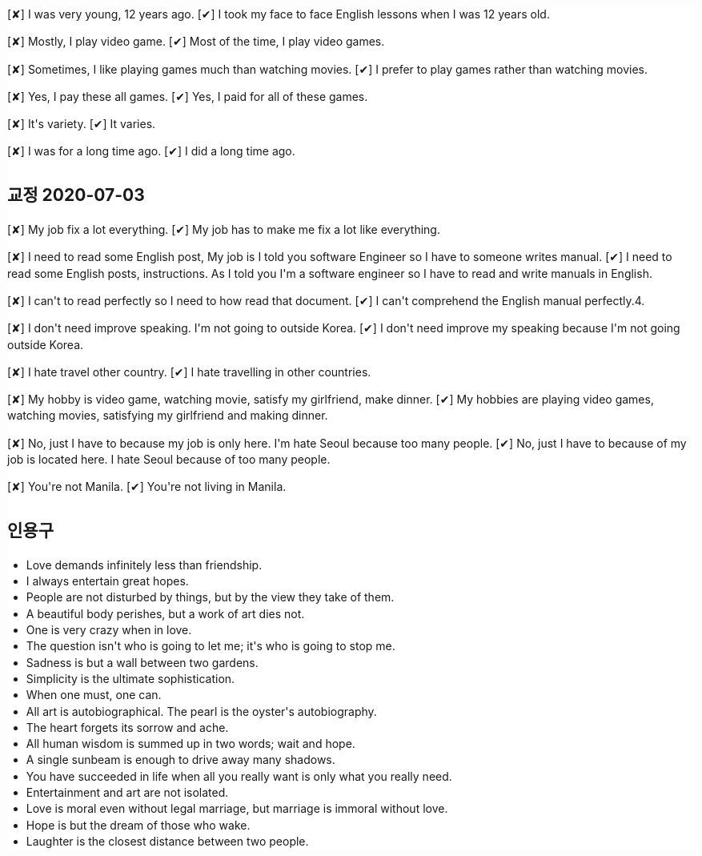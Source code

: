[✘] I was very young, 12 years ago.
[✔︎] I took my face to face English lessons when I was 12 years old.

[✘] Mostly, I play video game.
[✔︎] Most of the time, I play video games.

[✘] Sometimes, I like playing games much than watching movies.
[✔︎] I prefer to play games rather than watching movies.

[✘] Yes, I pay these all games.
[✔︎] Yes, I paid for all of these games.

[✘] It's variety.
[✔︎] It varies.

[✘] I was for a long time ago.
[✔︎] I did a long time ago.


## 교정 2020-07-03

[✘] My job fix a lot everything.
[✔︎] My job has to make me fix a lot like everything.

[✘] I need to read some English post, My job is I told you software Engineer so I have to someone writes manual.
[✔︎] I need to read some English posts, instructions. As I told you I'm a software engineer so I have to read and write manuals in English.

[✘] I can't to read perfectly so I need to how read that document.
[✔︎] I can't comprehend the English manual perfectly.4.

[✘] I don't need improve speaking. I'm not going to outside Korea.
[✔︎] I don't need improve my speaking because I'm not going outside Korea.

[✘] I hate travel other country.
[✔︎] I hate travelling in other countries.

[✘] My hobby is video game, watching movie, satisfy my girlfriend, make dinner.
[✔︎] My hobbies are playing video games, watching movies, satisfying my girlfriend and making dinner.

[✘] No, just I have to because my job is only here. I'm hate Seoul because too many people.
[✔︎] No, just I have to because of my job is located here. I hate Seoul because of too many people.

[✘] You're not Manila.
[✔︎] You're not living in Manila.


## 인용구

- Love demands infinitely less than friendship.
- I always entertain great hopes.
- People are not disturbed by things, but by the view they take of them.
- A beautiful body perishes, but a work of art dies not.
- One is very crazy when in love.
- The question isn't who is going to let me; it's who is going to stop me.
- Sadness is but a wall between two gardens.
- Simplicity is the ultimate sophistication.
- When one must, one can.
- All art is autobiographical. The pearl is the oyster's autobiography.
- The heart forgets its sorrow and ache.
- All human wisdom is summed up in two words; wait and hope.
- A single sunbeam is enough to drive away many shadows.
- You have succeeded in life when all you really want is only what you really need.
- Entertainment and art are not isolated.
- Love is moral even without legal marriage, but marriage is immoral without love.
- Hope is but the dream of those who wake.
- Laughter is the closest distance between two people.